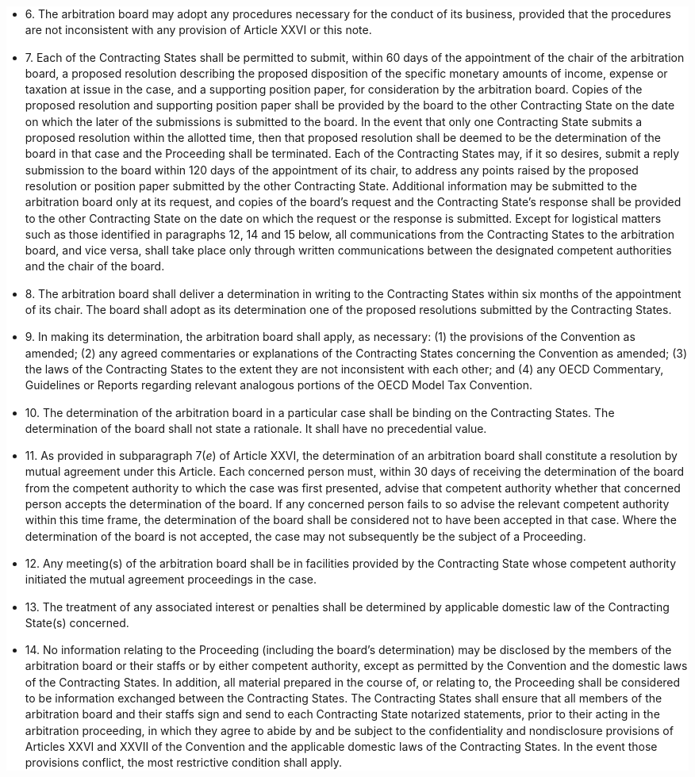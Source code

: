   * 6. The arbitration board may adopt any procedures necessary for the conduct of its business, provided that the procedures are not inconsistent with any provision of Article XXVI or this note.

  * 7. Each of the Contracting States shall be permitted to submit, within 60 days of the appointment of the chair of the arbitration board, a proposed resolution describing the proposed disposition of the specific monetary amounts of income, expense or taxation at issue in the case, and a supporting position paper, for consideration by the arbitration board. Copies of the proposed resolution and supporting position paper shall be provided by the board to the other Contracting State on the date on which the later of the submissions is submitted to the board. In the event that only one Contracting State submits a proposed resolution within the allotted time, then that proposed resolution shall be deemed to be the determination of the board in that case and the Proceeding shall be terminated. Each of the Contracting States may, if it so desires, submit a reply submission to the board within 120 days of the appointment of its chair, to address any points raised by the proposed resolution or position paper submitted by the other Contracting State. Additional information may be submitted to the arbitration board only at its request, and copies of the board’s request and the Contracting State’s response shall be provided to the other Contracting State on the date on which the request or the response is submitted. Except for logistical matters such as those identified in paragraphs 12, 14 and 15 below, all communications from the Contracting States to the arbitration board, and vice versa, shall take place only through written communications between the designated competent authorities and the chair of the board.

  * 8. The arbitration board shall deliver a determination in writing to the Contracting States within six months of the appointment of its chair. The board shall adopt as its determination one of the proposed resolutions submitted by the Contracting States.

  * 9. In making its determination, the arbitration board shall apply, as necessary: (1) the provisions of the Convention as amended; (2) any agreed commentaries or explanations of the Contracting States concerning the Convention as amended; (3) the laws of the Contracting States to the extent they are not inconsistent with each other; and (4) any OECD Commentary, Guidelines or Reports regarding relevant analogous portions of the OECD Model Tax Convention.

  * 10. The determination of the arbitration board in a particular case shall be binding on the Contracting States. The determination of the board shall not state a rationale. It shall have no precedential value.

  * 11. As provided in subparagraph 7(_e_) of Article XXVI, the determination of an arbitration board shall constitute a resolution by mutual agreement under this Article. Each concerned person must, within 30 days of receiving the determination of the board from the competent authority to which the case was first presented, advise that competent authority whether that concerned person accepts the determination of the board. If any concerned person fails to so advise the relevant competent authority within this time frame, the determination of the board shall be considered not to have been accepted in that case. Where the determination of the board is not accepted, the case may not subsequently be the subject of a Proceeding.

  * 12. Any meeting(s) of the arbitration board shall be in facilities provided by the Contracting State whose competent authority initiated the mutual agreement proceedings in the case.

  * 13. The treatment of any associated interest or penalties shall be determined by applicable domestic law of the Contracting State(s) concerned.

  * 14. No information relating to the Proceeding (including the board’s determination) may be disclosed by the members of the arbitration board or their staffs or by either competent authority, except as permitted by the Convention and the domestic laws of the Contracting States. In addition, all material prepared in the course of, or relating to, the Proceeding shall be considered to be information exchanged between the Contracting States. The Contracting States shall ensure that all members of the arbitration board and their staffs sign and send to each Contracting State notarized statements, prior to their acting in the arbitration proceeding, in which they agree to abide by and be subject to the confidentiality and nondisclosure provisions of Articles XXVI and XXVII of the Convention and the applicable domestic laws of the Contracting States. In the event those provisions conflict, the most restrictive condition shall apply.
